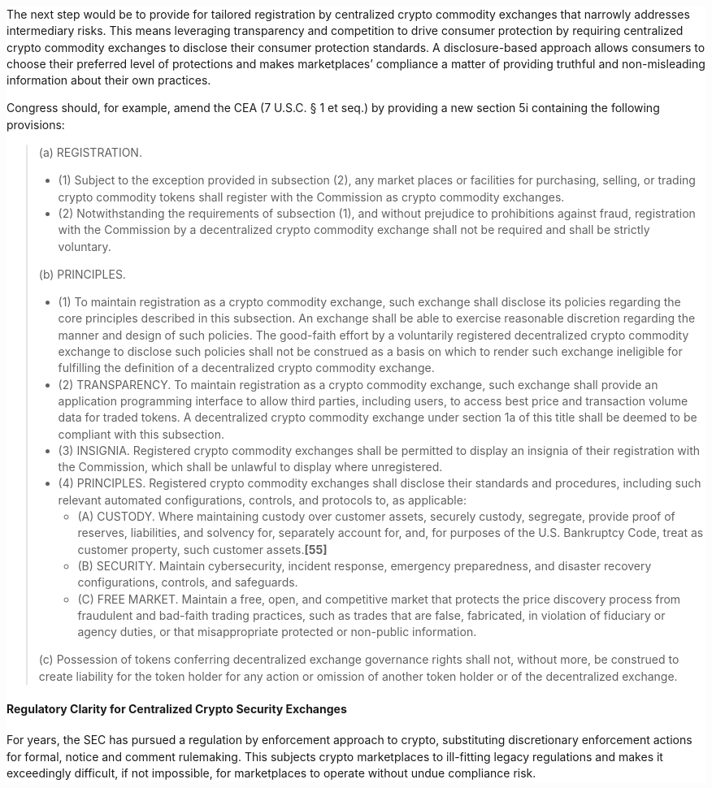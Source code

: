 The next step would be to provide for tailored registration by centralized crypto commodity exchanges that narrowly addresses intermediary risks. This means leveraging transparency and competition to drive consumer protection by requiring centralized crypto commodity exchanges to disclose their consumer protection standards. A disclosure-based approach allows consumers to choose their preferred level of protections and makes marketplaces’ compliance a matter of providing truthful and non-misleading information about their own practices. 

Congress should, for example, amend the CEA (7 U.S.C. § 1 et seq.) by providing a new section 5i containing the following provisions: 

> (a)	REGISTRATION. 
> - (1)	Subject to the exception provided in subsection (2), any market places or facilities for purchasing, selling, or trading crypto commodity tokens shall register with the Commission as crypto commodity exchanges.
> - (2)	Notwithstanding the requirements of subsection (1), and without prejudice to prohibitions against fraud, registration with the Commission by a decentralized crypto commodity exchange shall not be required and shall be strictly voluntary.
>
> (b)	PRINCIPLES.
> - (1)	To maintain registration as a crypto commodity exchange, such exchange shall disclose its policies regarding the core principles described in this subsection. An exchange shall be able to exercise reasonable discretion regarding the manner and design of such policies. The good-faith effort by a voluntarily registered decentralized crypto commodity exchange to disclose such policies shall not be construed as a basis on which to render such exchange ineligible for fulfilling the definition of a decentralized crypto commodity exchange.
> - (2)	TRANSPARENCY. To maintain registration as a crypto commodity exchange, such exchange shall provide an application programming interface to allow third parties, including users, to access best price and transaction volume data for traded tokens. A decentralized crypto commodity exchange under section 1a of this title shall be deemed to be compliant with this subsection. 
> - (3)	INSIGNIA. Registered crypto commodity exchanges shall be permitted to display an insignia of their registration with the Commission, which shall be unlawful to display where unregistered. 
> - (4)	PRINCIPLES. Registered crypto commodity exchanges shall disclose their standards and procedures, including such relevant automated configurations, controls, and protocols to, as applicable: 
>    - (A)	CUSTODY. Where maintaining custody over customer assets, securely custody, segregate, provide proof of reserves, liabilities, and solvency for, separately account for, and, for purposes of the U.S. Bankruptcy Code, treat as customer property, such customer assets.**[55]**
>    - (B)	SECURITY. Maintain cybersecurity, incident response, emergency preparedness, and disaster recovery configurations, controls, and safeguards.
>    - (C)	FREE MARKET. Maintain a free, open, and competitive market that protects the price discovery process from fraudulent and bad-faith trading practices, such as trades that are false, fabricated, in violation of fiduciary or agency duties, or that misappropriate protected or non-public information.
>
> (c)	Possession of tokens conferring decentralized exchange governance rights shall not, without more, be construed to create liability for the token holder for any action or omission of another token holder or of the decentralized exchange.

#### Regulatory Clarity for Centralized Crypto Security Exchanges

For years, the SEC has pursued a regulation by enforcement approach to crypto, substituting discretionary enforcement actions for formal, notice and comment rulemaking. This subjects crypto marketplaces to ill-fitting legacy regulations and makes it exceedingly difficult, if not impossible, for marketplaces to operate without undue compliance risk. 
